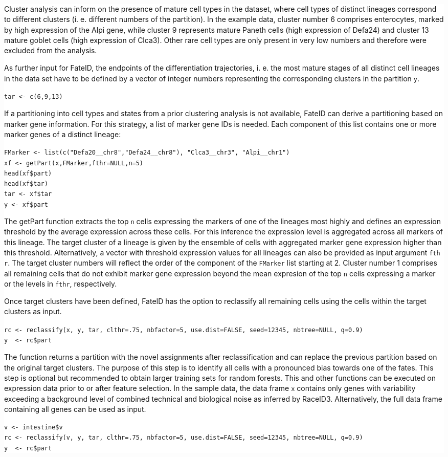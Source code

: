 Cluster analysis can inform on the presence of mature cell types in the dataset, where cell types of distinct lineages correspond to different clusters (i. e. different numbers of the partition). In the example data, cluster number 6 comprises enterocytes, marked by high expression of the Alpi gene, while cluster 9 represents mature Paneth cells (high expression of Defa24) and cluster 13 mature goblet cells (high expression of Clca3). Other rare cell types are only present in very low numbers and therefore were excluded from the analysis.

As further input for FateID, the endpoints of the differentiation trajectories, i. e. the most mature stages of all distinct cell lineages in the data set have to be defined by a vector of integer numbers representing the corresponding clusters in the partition `y`.

```{r}
tar <- c(6,9,13)
```

If a partitioning into cell types and states from a prior clustering analysis is not available, FateID can derive a partitioning based on marker gene information. For this strategy, a list of marker gene IDs is needed. Each component of this list contains one or more marker genes of a distinct lineage:

```{r}
FMarker <- list(c("Defa20__chr8","Defa24__chr8"), "Clca3__chr3", "Alpi__chr1")
xf <- getPart(x,FMarker,fthr=NULL,n=5)
head(xf$part)
head(xf$tar)
tar <- xf$tar
y <- xf$part
```

The getPart function extracts the top `n` cells expressing the markers of one of the lineages most highly and defines an expression threshold by the average expression across these cells. For this inference the expression level is aggregated across all markers of this lineage. The target cluster of a lineage is given by the ensemble of cells with aggregated marker gene expression higher than this threshold. Alternatively, a vector with threshold expression values for all lineages can also be provided as input argument `fthr`. The target cluster numbers will reflect the order of the component of the `FMarker` list starting at 2. Cluster number 1 comprises all remaining cells that do not exhibit marker gene expression beyond the mean expresion of the top `n` cells expressing a marker or the levels in `fthr`, respectively.

Once target clusters have been defined, FateID has the option to reclassify all remaining cells using the cells within the target clusters as input. 

```{r}
rc <- reclassify(x, y, tar, clthr=.75, nbfactor=5, use.dist=FALSE, seed=12345, nbtree=NULL, q=0.9)
y  <- rc$part
```
The function returns a partition with the novel assignments after reclassification and can replace the previous partition based on the original target clusters. The purpose of this step is to identify all cells with a pronounced bias towards one of the fates.
This step is optional but recommended to obtain larger training sets for random forests. This and other functions can be executed on expression data prior to or after feature selection. In the sample data, the data frame `x` contains only genes with variability exceeding a background level of combined technical and biological noise as inferred by RaceID3. Alternatively, the full data frame containing all genes can be used as input.

```{r}
v <- intestine$v
rc <- reclassify(v, y, tar, clthr=.75, nbfactor=5, use.dist=FALSE, seed=12345, nbtree=NULL, q=0.9)
y  <- rc$part
```
